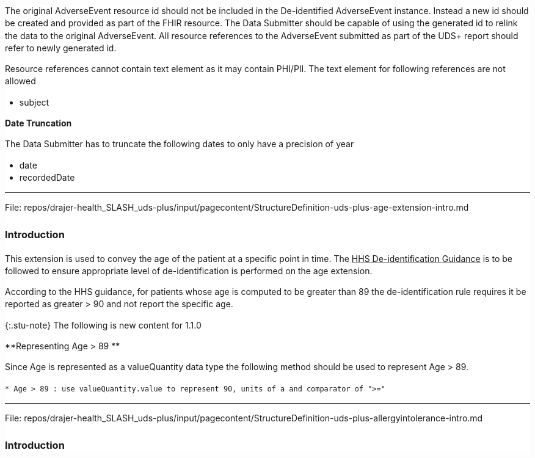The original AdverseEvent resource id should not be included in the De-identified AdverseEvent instance. Instead a new id should be created and provided as part of the FHIR resource. The Data Submitter should be capable of using the generated id to relink the data to the original AdverseEvent. All resource references to the AdverseEvent submitted as part of the UDS+ report should refer to newly generated id.

Resource references cannot contain text element as it may contain PHI/PII. The text element for following references are not allowed

* subject


**Date Truncation** 

The Data Submitter has to truncate the following dates to only have a precision of year

* date
* recordedDate 




---

File: repos/drajer-health_SLASH_uds-plus/input/pagecontent/StructureDefinition-uds-plus-age-extension-intro.md



### Introduction

This extension is used to convey the age of the patient at a specific point in time. 
The [HHS De-identification Guidance](https://www.hhs.gov/sites/default/files/ocr/privacy/hipaa/understanding/coveredentities/De-identification/hhs_deid_guidance.pdf) is to be followed to ensure appropriate level of de-identification is performed on the age extension.

According to the HHS guidance, for patients whose age is computed to be greater than 89 the de-identification rule requires it be reported as greater > 90 and not report the specific age. 

{:.stu-note}
The following is new content for 1.1.0

<div class="bg-success" markdown="1">

**Representing Age > 89 **

Since Age is represented as a valueQuantity data type the following method should be used to represent Age > 89. 

	* Age > 89 : use valueQuantity.value to represent 90, units of a and comparator of ">="
	
</div>

---

File: repos/drajer-health_SLASH_uds-plus/input/pagecontent/StructureDefinition-uds-plus-allergyintolerance-intro.md



### Introduction
